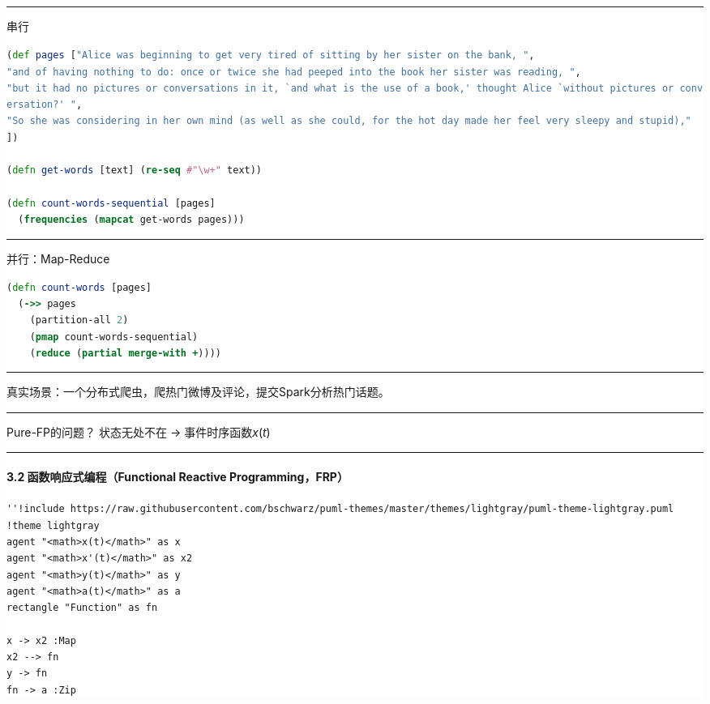 ----

串行

```clojure
(def pages ["Alice was beginning to get very tired of sitting by her sister on the bank, ", 
"and of having nothing to do: once or twice she had peeped into the book her sister was reading, ", 
"but it had no pictures or conversations in it, `and what is the use of a book,' thought Alice `without pictures or conversation?' ", 
"So she was considering in her own mind (as well as she could, for the hot day made her feel very sleepy and stupid)," ])

(defn get-words [text] (re-seq #"\w+" text))

(defn count-words-sequential [pages]
  (frequencies (mapcat get-words pages)))

```

----

并行：Map-Reduce

```clojure
(defn count-words [pages]
  (->> pages
    (partition-all 2)
    (pmap count-words-sequential)
    (reduce (partial merge-with +))))
```

----

真实场景：一个分布式爬虫，爬热门微博及评论，提交Spark分析热门话题。

----

Pure-FP的问题？
状态无处不在 -> 事件时序函数$x(t)$

---

#### 3.2 函数响应式编程（Functional Reactive Programming，FRP）


```plantuml
''!include https://raw.githubusercontent.com/bschwarz/puml-themes/master/themes/lightgray/puml-theme-lightgray.puml
!theme lightgray
agent "<math>x(t)</math>" as x
agent "<math>x'(t)</math>" as x2
agent "<math>y(t)</math>" as y
agent "<math>a(t)</math>" as a
rectangle "Function" as fn

x -> x2 :Map
x2 --> fn
y -> fn
fn -> a :Zip

```
